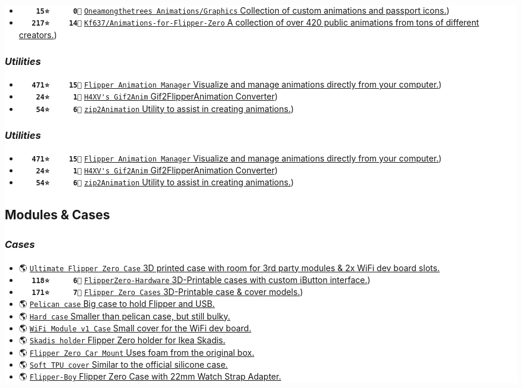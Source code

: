 - <b><code>&nbsp;&nbsp;&nbsp;&nbsp;15⭐</code></b> <b><code>&nbsp;&nbsp;&nbsp;&nbsp;&nbsp;0🍴</code></b> [`Oneamongthetrees Animations/Graphics` Collection of custom animations and passport icons.](https://github.com/oneamongthetrees/fz-gfx))
- <b><code>&nbsp;&nbsp;&nbsp;217⭐</code></b> <b><code>&nbsp;&nbsp;&nbsp;&nbsp;14🍴</code></b> [`Kf637/Animations-for-Flipper-Zero` A collection of over 420 public animations from tons of different creators.](https://github.com/Kf637/Animations-for-Flipper-Zero))

### *Utilities*

- <b><code>&nbsp;&nbsp;&nbsp;471⭐</code></b> <b><code>&nbsp;&nbsp;&nbsp;&nbsp;15🍴</code></b> [`Flipper Animation Manager` Visualize and manage animations directly from your computer.](https://github.com/Ooggle/FlipperAnimationManager))
- <b><code>&nbsp;&nbsp;&nbsp;&nbsp;24⭐</code></b> <b><code>&nbsp;&nbsp;&nbsp;&nbsp;&nbsp;1🍴</code></b> [`H4XV's Gif2Anim` Gif2FlipperAnimation Converter](https://github.com/H4XV/flipper-animation-generator))
- <b><code>&nbsp;&nbsp;&nbsp;&nbsp;54⭐</code></b> <b><code>&nbsp;&nbsp;&nbsp;&nbsp;&nbsp;6🍴</code></b> [`zip2Animation` Utility to assist in creating animations.](https://github.com/CharlesTheGreat77/zip2Animation))

### *Utilities*

- <b><code>&nbsp;&nbsp;&nbsp;471⭐</code></b> <b><code>&nbsp;&nbsp;&nbsp;&nbsp;15🍴</code></b> [`Flipper Animation Manager` Visualize and manage animations directly from your computer.](https://github.com/Ooggle/FlipperAnimationManager))
- <b><code>&nbsp;&nbsp;&nbsp;&nbsp;24⭐</code></b> <b><code>&nbsp;&nbsp;&nbsp;&nbsp;&nbsp;1🍴</code></b> [`H4XV's Gif2Anim` Gif2FlipperAnimation Converter](https://github.com/H4XV/flipper-animation-generator))
- <b><code>&nbsp;&nbsp;&nbsp;&nbsp;54⭐</code></b> <b><code>&nbsp;&nbsp;&nbsp;&nbsp;&nbsp;6🍴</code></b> [`zip2Animation` Utility to assist in creating animations.](https://github.com/CharlesTheGreat77/zip2Animation))

## Modules & Cases

### *Cases*

- 🌎 [`Ultimate Flipper Zero Case` 3D printed case with room for 3rd party modules & 2x WiFi dev board slots.](www.printables.com/model/527482-ultimate-flipper-case)
- <b><code>&nbsp;&nbsp;&nbsp;118⭐</code></b> <b><code>&nbsp;&nbsp;&nbsp;&nbsp;&nbsp;6🍴</code></b> [`FlipperZero-Hardware` 3D-Printable cases with custom iButton interface.](https://github.com/s0ko1ex/FlipperZero-Hardware))
- <b><code>&nbsp;&nbsp;&nbsp;171⭐</code></b> <b><code>&nbsp;&nbsp;&nbsp;&nbsp;&nbsp;7🍴</code></b> [`Flipper Zero Cases` 3D-Printable case & cover models.](https://github.com/MuddledBox/FlipperZeroCases))
- 🌎 [`Pelican case` Big case to hold Flipper and USB.](www.printables.com/model/204882-flipper-zero-case)
- 🌎 [`Hard case` Smaller than pelican case, but still bulky.](www.thingiverse.com/thing:5387015)
- 🌎 [`WiFi Module v1 Case` Small cover for the WiFi dev board.](www.printables.com/model/179910-case-for-flipper-zero-wi-fi-module-v1)
- 🌎 [`Skadis holder` Flipper Zero holder for Ikea Skadis.](www.thingiverse.com/thing:5434476)
- 🌎 [`Flipper Zero Car Mount` Uses foam from the original box.](www.thingiverse.com/thing:5464899)
- 🌎 [`Soft TPU cover` Similar to the official silicone case.](www.printables.com/en/model/272676-soft-tpu-flipper-zero-cover)
- 🌎 [`Flipper-Boy` Flipper Zero Case with 22mm Watch Strap Adapter.](www.printables.com/model/304243-flipper-boy)
